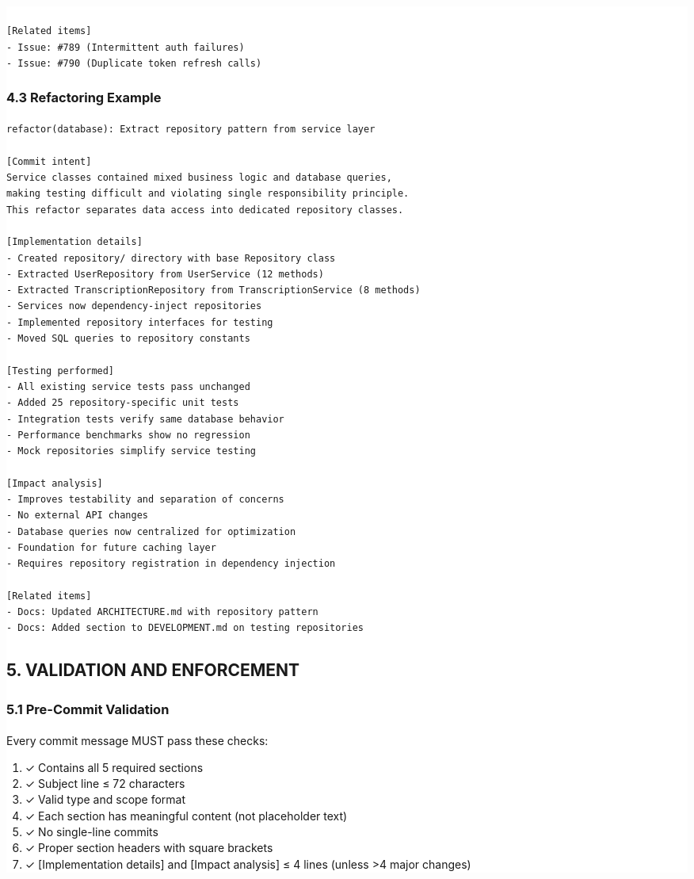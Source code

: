 ```

[Related items]
- Issue: #789 (Intermittent auth failures)
- Issue: #790 (Duplicate token refresh calls)
```

### 4.3 Refactoring Example
```
refactor(database): Extract repository pattern from service layer

[Commit intent]
Service classes contained mixed business logic and database queries,
making testing difficult and violating single responsibility principle.
This refactor separates data access into dedicated repository classes.

[Implementation details]
- Created repository/ directory with base Repository class
- Extracted UserRepository from UserService (12 methods)
- Extracted TranscriptionRepository from TranscriptionService (8 methods)
- Services now dependency-inject repositories
- Implemented repository interfaces for testing
- Moved SQL queries to repository constants

[Testing performed]
- All existing service tests pass unchanged
- Added 25 repository-specific unit tests
- Integration tests verify same database behavior
- Performance benchmarks show no regression
- Mock repositories simplify service testing

[Impact analysis]
- Improves testability and separation of concerns
- No external API changes
- Database queries now centralized for optimization
- Foundation for future caching layer
- Requires repository registration in dependency injection

[Related items]
- Docs: Updated ARCHITECTURE.md with repository pattern
- Docs: Added section to DEVELOPMENT.md on testing repositories
```

## 5. VALIDATION AND ENFORCEMENT

### 5.1 Pre-Commit Validation
Every commit message MUST pass these checks:
1. ✓ Contains all 5 required sections
2. ✓ Subject line ≤ 72 characters
3. ✓ Valid type and scope format
4. ✓ Each section has meaningful content (not placeholder text)
5. ✓ No single-line commits
6. ✓ Proper section headers with square brackets
7. ✓ [Implementation details] and [Impact analysis] ≤ 4 lines (unless >4 major changes)
